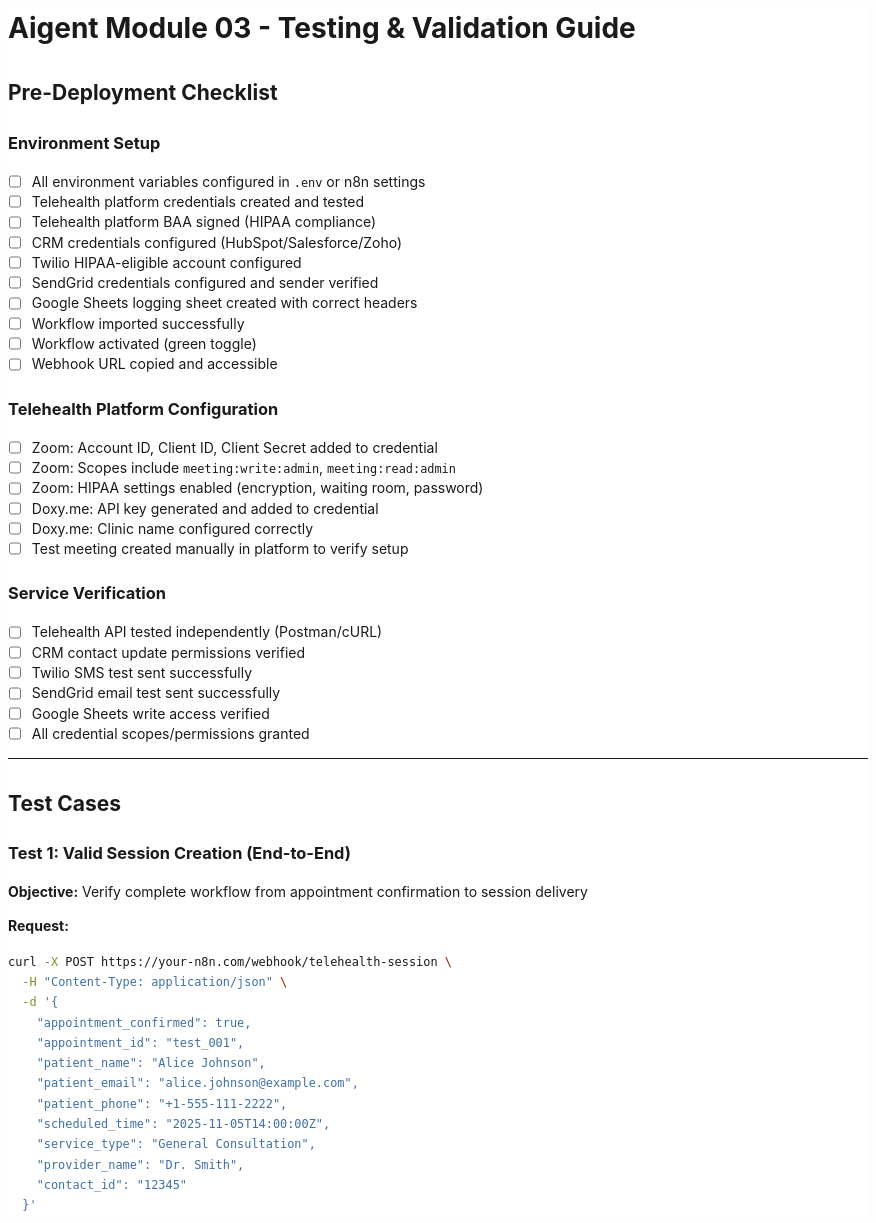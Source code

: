 # Aigent Module 03 - Testing & Validation Guide

## Pre-Deployment Checklist

### Environment Setup
- [ ] All environment variables configured in `.env` or n8n settings
- [ ] Telehealth platform credentials created and tested
- [ ] Telehealth platform BAA signed (HIPAA compliance)
- [ ] CRM credentials configured (HubSpot/Salesforce/Zoho)
- [ ] Twilio HIPAA-eligible account configured
- [ ] SendGrid credentials configured and sender verified
- [ ] Google Sheets logging sheet created with correct headers
- [ ] Workflow imported successfully
- [ ] Workflow activated (green toggle)
- [ ] Webhook URL copied and accessible

### Telehealth Platform Configuration
- [ ] Zoom: Account ID, Client ID, Client Secret added to credential
- [ ] Zoom: Scopes include `meeting:write:admin`, `meeting:read:admin`
- [ ] Zoom: HIPAA settings enabled (encryption, waiting room, password)
- [ ] Doxy.me: API key generated and added to credential
- [ ] Doxy.me: Clinic name configured correctly
- [ ] Test meeting created manually in platform to verify setup

### Service Verification
- [ ] Telehealth API tested independently (Postman/cURL)
- [ ] CRM contact update permissions verified
- [ ] Twilio SMS test sent successfully
- [ ] SendGrid email test sent successfully
- [ ] Google Sheets write access verified
- [ ] All credential scopes/permissions granted

---

## Test Cases

### Test 1: Valid Session Creation (End-to-End)

**Objective:** Verify complete workflow from appointment confirmation to session delivery

**Request:**
```bash
curl -X POST https://your-n8n.com/webhook/telehealth-session \
  -H "Content-Type: application/json" \
  -d '{
    "appointment_confirmed": true,
    "appointment_id": "test_001",
    "patient_name": "Alice Johnson",
    "patient_email": "alice.johnson@example.com",
    "patient_phone": "+1-555-111-2222",
    "scheduled_time": "2025-11-05T14:00:00Z",
    "service_type": "General Consultation",
    "provider_name": "Dr. Smith",
    "contact_id": "12345"
  }'
```
